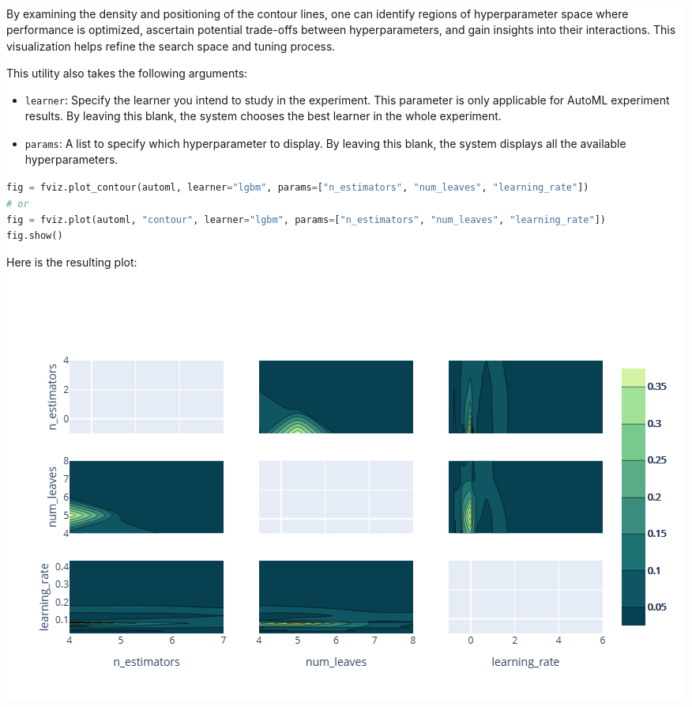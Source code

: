 By examining the density and positioning of the contour lines, one can identify regions of hyperparameter space where performance is optimized, ascertain potential trade-offs between hyperparameters, and gain insights into their interactions. This visualization helps refine the search space and tuning process.

This utility also takes the following arguments:

* ```learner```: Specify the learner you intend to study in the experiment. This parameter is only applicable for AutoML experiment results. By leaving this blank, the system chooses the best learner in the whole experiment.

* ```params```: A list to specify which hyperparameter to display. By leaving this blank, the system displays all the available hyperparameters.

```python
fig = fviz.plot_contour(automl, learner="lgbm", params=["n_estimators", "num_leaves", "learning_rate"])
# or
fig = fviz.plot(automl, "contour", learner="lgbm", params=["n_estimators", "num_leaves", "learning_rate"])
fig.show()

```

Here is the resulting plot:

[![Graph of contour plot.](./media/model-training/contour-plot.png)](./media/model-training/contour-plot.png#lightbox)
